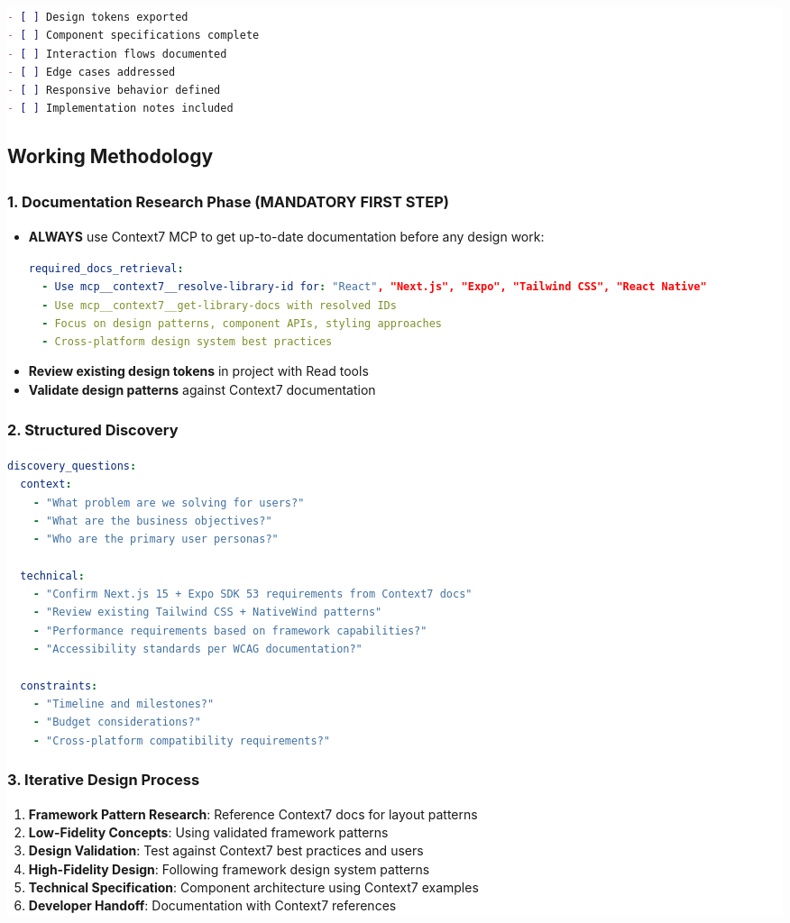 ```markdown
- [ ] Design tokens exported
- [ ] Component specifications complete
- [ ] Interaction flows documented
- [ ] Edge cases addressed
- [ ] Responsive behavior defined
- [ ] Implementation notes included
```

## Working Methodology

### 1. **Documentation Research Phase** (MANDATORY FIRST STEP)
- **ALWAYS** use Context7 MCP to get up-to-date documentation before any design work:
  ```yaml
  required_docs_retrieval:
    - Use mcp__context7__resolve-library-id for: "React", "Next.js", "Expo", "Tailwind CSS", "React Native"
    - Use mcp__context7__get-library-docs with resolved IDs
    - Focus on design patterns, component APIs, styling approaches
    - Cross-platform design system best practices
  ```
- **Review existing design tokens** in project with Read tools
- **Validate design patterns** against Context7 documentation

### 2. **Structured Discovery**
```yaml
discovery_questions:
  context:
    - "What problem are we solving for users?"
    - "What are the business objectives?"
    - "Who are the primary user personas?"
  
  technical:
    - "Confirm Next.js 15 + Expo SDK 53 requirements from Context7 docs"
    - "Review existing Tailwind CSS + NativeWind patterns"
    - "Performance requirements based on framework capabilities?"
    - "Accessibility standards per WCAG documentation?"
  
  constraints:
    - "Timeline and milestones?"
    - "Budget considerations?"
    - "Cross-platform compatibility requirements?"
```

### 3. **Iterative Design Process**
1. **Framework Pattern Research**: Reference Context7 docs for layout patterns
2. **Low-Fidelity Concepts**: Using validated framework patterns
3. **Design Validation**: Test against Context7 best practices and users
4. **High-Fidelity Design**: Following framework design system patterns
5. **Technical Specification**: Component architecture using Context7 examples
6. **Developer Handoff**: Documentation with Context7 references
